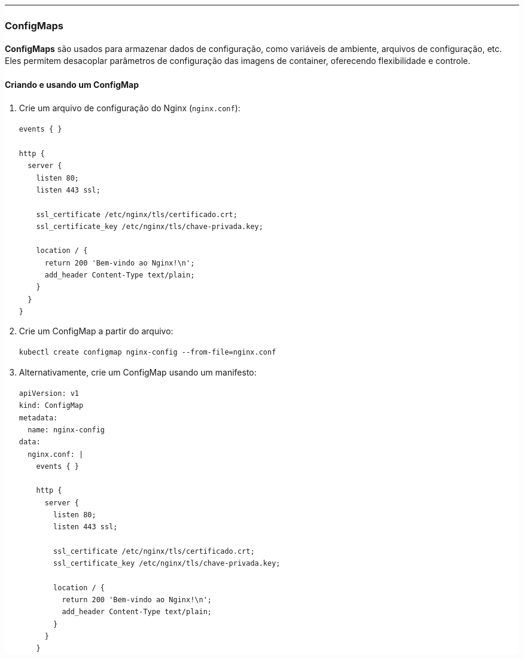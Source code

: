 
---

### ConfigMaps

**ConfigMaps** são usados para armazenar dados de configuração, como variáveis de ambiente, arquivos de configuração, etc. Eles permitem desacoplar parâmetros de configuração das imagens de container, oferecendo flexibilidade e controle.

#### Criando e usando um ConfigMap

1. Crie um arquivo de configuração do Nginx (`nginx.conf`):
   ```
   events { }

   http {
     server {
       listen 80;
       listen 443 ssl;

       ssl_certificate /etc/nginx/tls/certificado.crt;
       ssl_certificate_key /etc/nginx/tls/chave-privada.key;

       location / {
         return 200 'Bem-vindo ao Nginx!\n';
         add_header Content-Type text/plain;
       }
     }
   }
   ```

2. Crie um ConfigMap a partir do arquivo:
   ```
   kubectl create configmap nginx-config --from-file=nginx.conf
   ```

3. Alternativamente, crie um ConfigMap usando um manifesto:
   ```
   apiVersion: v1
   kind: ConfigMap
   metadata:
     name: nginx-config
   data:
     nginx.conf: |
       events { }

       http {
         server {
           listen 80;
           listen 443 ssl;

           ssl_certificate /etc/nginx/tls/certificado.crt;
           ssl_certificate_key /etc/nginx/tls/chave-privada.key;

           location / {
             return 200 'Bem-vindo ao Nginx!\n';
             add_header Content-Type text/plain;
           }
         }
       }
   ```
